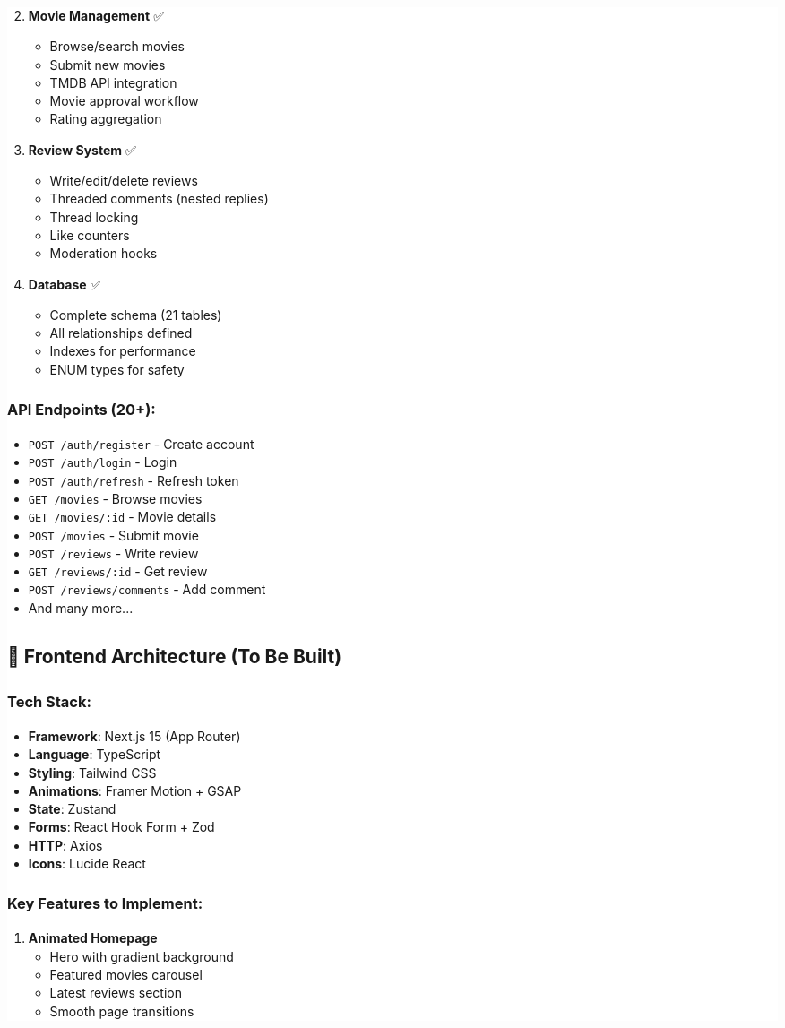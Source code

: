 2. **Movie Management** ✅
   - Browse/search movies
   - Submit new movies
   - TMDB API integration
   - Movie approval workflow
   - Rating aggregation

3. **Review System** ✅
   - Write/edit/delete reviews
   - Threaded comments (nested replies)
   - Thread locking
   - Like counters
   - Moderation hooks

4. **Database** ✅
   - Complete schema (21 tables)
   - All relationships defined
   - Indexes for performance
   - ENUM types for safety

### API Endpoints (20+):
- `POST /auth/register` - Create account
- `POST /auth/login` - Login
- `POST /auth/refresh` - Refresh token
- `GET /movies` - Browse movies
- `GET /movies/:id` - Movie details
- `POST /movies` - Submit movie
- `POST /reviews` - Write review
- `GET /reviews/:id` - Get review
- `POST /reviews/comments` - Add comment
- And many more...

## 🎨 Frontend Architecture (To Be Built)

### Tech Stack:
- **Framework**: Next.js 15 (App Router)
- **Language**: TypeScript
- **Styling**: Tailwind CSS
- **Animations**: Framer Motion + GSAP
- **State**: Zustand
- **Forms**: React Hook Form + Zod
- **HTTP**: Axios
- **Icons**: Lucide React

### Key Features to Implement:

1. **Animated Homepage**
   - Hero with gradient background
   - Featured movies carousel
   - Latest reviews section
   - Smooth page transitions
